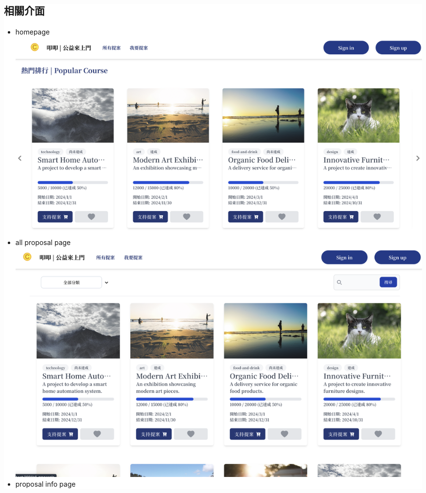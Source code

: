 ## 相關介面

- homepage
  ![alt](./demoImage/截圖%202024-11-17%20凌晨1.32.58.png)
- all proposal page
  ![alt](./demoImage/截圖%202024-11-17%20凌晨1.33.25.png)
- proposal info page